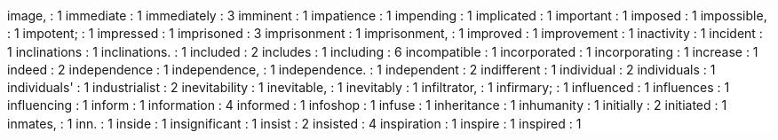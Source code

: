 image, : 1
immediate : 1
immediately : 3
imminent : 1
impatience : 1
impending : 1
implicated : 1
important : 1
imposed : 1
impossible, : 1
impotent; : 1
impressed : 1
imprisoned : 3
imprisonment : 1
imprisonment, : 1
improved : 1
improvement : 1
inactivity : 1
incident : 1
inclinations : 1
inclinations. : 1
included : 2
includes : 1
including : 6
incompatible : 1
incorporated : 1
incorporating : 1
increase : 1
indeed : 2
independence : 1
independence, : 1
independence. : 1
independent : 2
indifferent : 1
individual : 2
individuals : 1
individuals' : 1
industrialist : 2
inevitability : 1
inevitable, : 1
inevitably : 1
infiltrator, : 1
infirmary; : 1
influenced : 1
influences : 1
influencing : 1
inform : 1
information : 4
informed : 1
infoshop : 1
infuse : 1
inheritance : 1
inhumanity : 1
initially : 2
initiated : 1
inmates, : 1
inn. : 1
inside : 1
insignificant : 1
insist : 2
insisted : 4
inspiration : 1
inspire : 1
inspired : 1